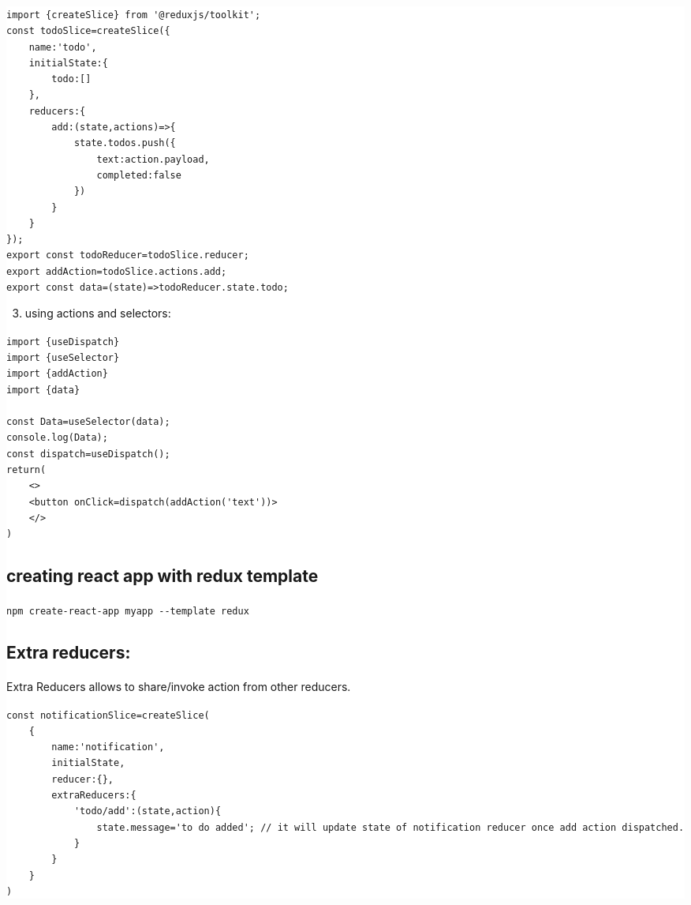 ```
import {createSlice} from '@reduxjs/toolkit';
const todoSlice=createSlice({
    name:'todo',
    initialState:{
        todo:[]
    },
    reducers:{
        add:(state,actions)=>{
            state.todos.push({
                text:action.payload,
                completed:false
            })
        }
    }
});
export const todoReducer=todoSlice.reducer;
export addAction=todoSlice.actions.add;
export const data=(state)=>todoReducer.state.todo;
```

3. using actions and selectors:

```
import {useDispatch}
import {useSelector}
import {addAction}
import {data}

const Data=useSelector(data);
console.log(Data);
const dispatch=useDispatch();
return(
    <>
    <button onClick=dispatch(addAction('text'))>
    </>
)
```

## creating react app with redux template

```
npm create-react-app myapp --template redux
```

## Extra reducers:

Extra Reducers allows to share/invoke action from other reducers.

```
const notificationSlice=createSlice(
    {
        name:'notification',
        initialState,
        reducer:{},
        extraReducers:{
            'todo/add':(state,action){
                state.message='to do added'; // it will update state of notification reducer once add action dispatched.
            }
        }
    }
)
```
